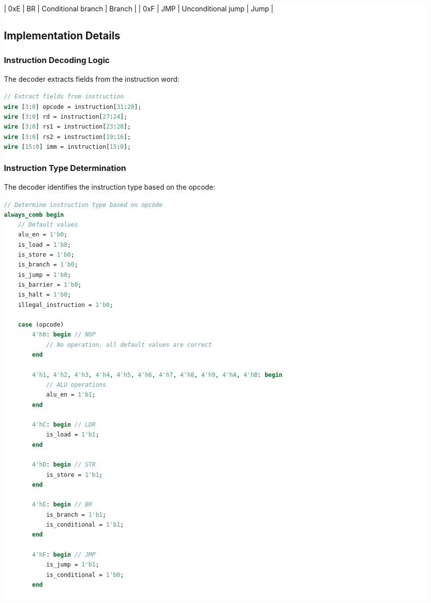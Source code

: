 | 0xE     | BR        | Conditional branch                   | Branch      |
| 0xF     | JMP       | Unconditional jump                   | Jump        |

## Implementation Details

### Instruction Decoding Logic

The decoder extracts fields from the instruction word:

```systemverilog
// Extract fields from instruction
wire [3:0] opcode = instruction[31:28];
wire [3:0] rd = instruction[27:24];
wire [3:0] rs1 = instruction[23:20];
wire [3:0] rs2 = instruction[19:16];
wire [15:0] imm = instruction[15:0];
```

### Instruction Type Determination

The decoder identifies the instruction type based on the opcode:

```systemverilog
// Determine instruction type based on opcode
always_comb begin
    // Default values
    alu_en = 1'b0;
    is_load = 1'b0;
    is_store = 1'b0;
    is_branch = 1'b0;
    is_jump = 1'b0;
    is_barrier = 1'b0;
    is_halt = 1'b0;
    illegal_instruction = 1'b0;
    
    case (opcode)
        4'h0: begin // NOP
            // No operation, all default values are correct
        end
        
        4'h1, 4'h2, 4'h3, 4'h4, 4'h5, 4'h6, 4'h7, 4'h8, 4'h9, 4'hA, 4'hB: begin
            // ALU operations
            alu_en = 1'b1;
        end
        
        4'hC: begin // LDR
            is_load = 1'b1;
        end
        
        4'hD: begin // STR
            is_store = 1'b1;
        end
        
        4'hE: begin // BR
            is_branch = 1'b1;
            is_conditional = 1'b1;
        end
        
        4'hF: begin // JMP
            is_jump = 1'b1;
            is_conditional = 1'b0;
        end
        
```
